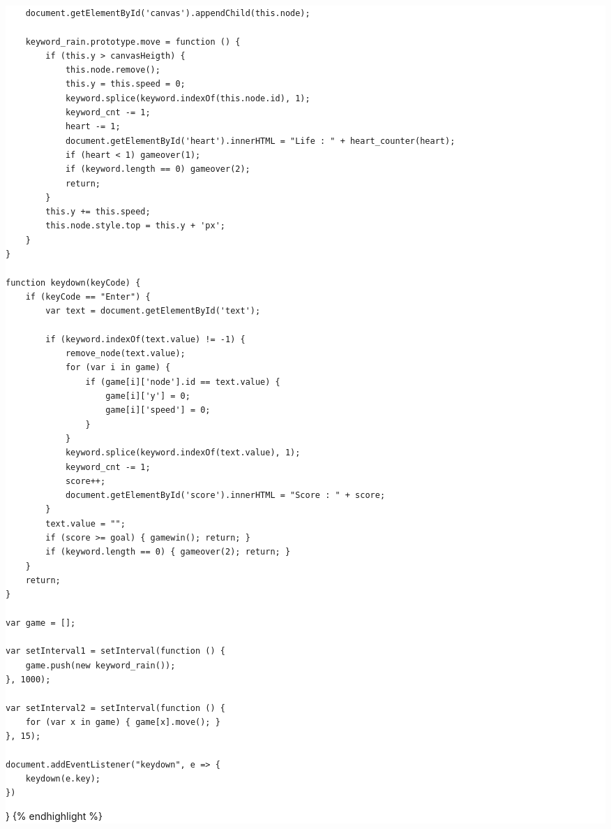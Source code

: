 		document.getElementById('canvas').appendChild(this.node);

		keyword_rain.prototype.move = function () {
			if (this.y > canvasHeigth) { 
				this.node.remove(); 
				this.y = this.speed = 0;
				keyword.splice(keyword.indexOf(this.node.id), 1);
				keyword_cnt -= 1;
				heart -= 1;
				document.getElementById('heart').innerHTML = "Life : " + heart_counter(heart);
				if (heart < 1) gameover(1);
				if (keyword.length == 0) gameover(2);
				return;
			}
			this.y += this.speed;
			this.node.style.top = this.y + 'px';
		}
	}

	function keydown(keyCode) {
		if (keyCode == "Enter") {
			var text = document.getElementById('text');

			if (keyword.indexOf(text.value) != -1) {
				remove_node(text.value);
				for (var i in game) {
					if (game[i]['node'].id == text.value) {
						game[i]['y'] = 0;
						game[i]['speed'] = 0;
					}
				}
				keyword.splice(keyword.indexOf(text.value), 1);
				keyword_cnt -= 1;
				score++;
				document.getElementById('score').innerHTML = "Score : " + score;
			}
			text.value = "";
			if (score >= goal) { gamewin(); return; }
			if (keyword.length == 0) { gameover(2); return; }
		}
		return;
	}

	var game = [];

	var setInterval1 = setInterval(function () {
		game.push(new keyword_rain());
	}, 1000);

	var setInterval2 = setInterval(function () {
		for (var x in game) { game[x].move(); }
	}, 15);

	document.addEventListener("keydown", e => {
		keydown(e.key);
	})
}
{% endhighlight %}
